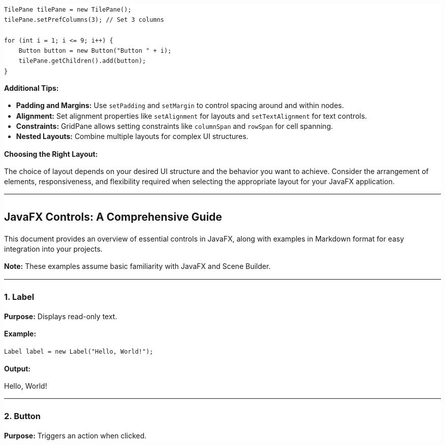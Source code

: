 ```
TilePane tilePane = new TilePane();
tilePane.setPrefColumns(3); // Set 3 columns

for (int i = 1; i <= 9; i++) {
    Button button = new Button("Button " + i);
    tilePane.getChildren().add(button);
}
```

**Additional Tips:**

* **Padding and Margins:** Use `setPadding` and `setMargin` to control spacing around and within nodes.
* **Alignment:** Set alignment properties like `setAlignment` for layouts and `setTextAlignment` for text controls.
* **Constraints:** GridPane allows setting constraints like `columnSpan` and `rowSpan` for cell spanning.
* **Nested Layouts:** Combine multiple layouts for complex UI structures.

**Choosing the Right Layout:**

The choice of layout depends on your desired UI structure and the behavior you want to achieve.
Consider the arrangement of elements, responsiveness,
and flexibility required when selecting the appropriate layout for your JavaFX application.

---

## JavaFX Controls: A Comprehensive Guide

This document provides an overview of essential controls in JavaFX,
along with examples in Markdown format for easy integration into your projects.

**Note:** These examples assume basic familiarity with JavaFX and Scene Builder.

---

### 1. Label

**Purpose:** Displays read-only text.

**Example:**

```
Label label = new Label("Hello, World!");

```

**Output:**

Hello, World!

---

### 2. Button

**Purpose:** Triggers an action when clicked.
